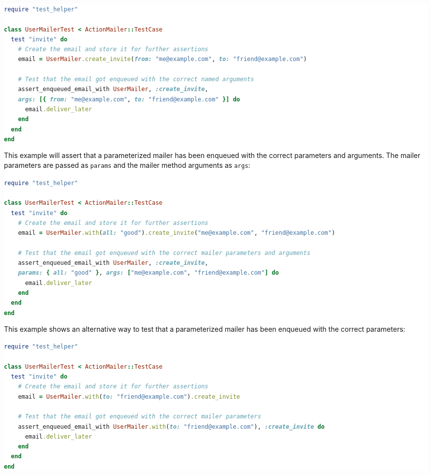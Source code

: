 ```ruby
require "test_helper"

class UserMailerTest < ActionMailer::TestCase
  test "invite" do
    # Create the email and store it for further assertions
    email = UserMailer.create_invite(from: "me@example.com", to: "friend@example.com")

    # Test that the email got enqueued with the correct named arguments
    assert_enqueued_email_with UserMailer, :create_invite,
    args: [{ from: "me@example.com", to: "friend@example.com" }] do
      email.deliver_later
    end
  end
end
```

This example will assert that a parameterized mailer has been enqueued with the
correct parameters and arguments. The mailer parameters are passed as `params`
and the mailer method arguments as `args`:

```ruby
require "test_helper"

class UserMailerTest < ActionMailer::TestCase
  test "invite" do
    # Create the email and store it for further assertions
    email = UserMailer.with(all: "good").create_invite("me@example.com", "friend@example.com")

    # Test that the email got enqueued with the correct mailer parameters and arguments
    assert_enqueued_email_with UserMailer, :create_invite, 
    params: { all: "good" }, args: ["me@example.com", "friend@example.com"] do
      email.deliver_later
    end
  end
end
```

This example shows an alternative way to test that a parameterized mailer has
been enqueued with the correct parameters:

```ruby
require "test_helper"

class UserMailerTest < ActionMailer::TestCase
  test "invite" do
    # Create the email and store it for further assertions
    email = UserMailer.with(to: "friend@example.com").create_invite

    # Test that the email got enqueued with the correct mailer parameters
    assert_enqueued_email_with UserMailer.with(to: "friend@example.com"), :create_invite do
      email.deliver_later
    end
  end
end
```


[rails-dom-testing]: https://github.com/rails/rails-dom-testing
[RSS content]: https://www.rssboard.org/rss-specification